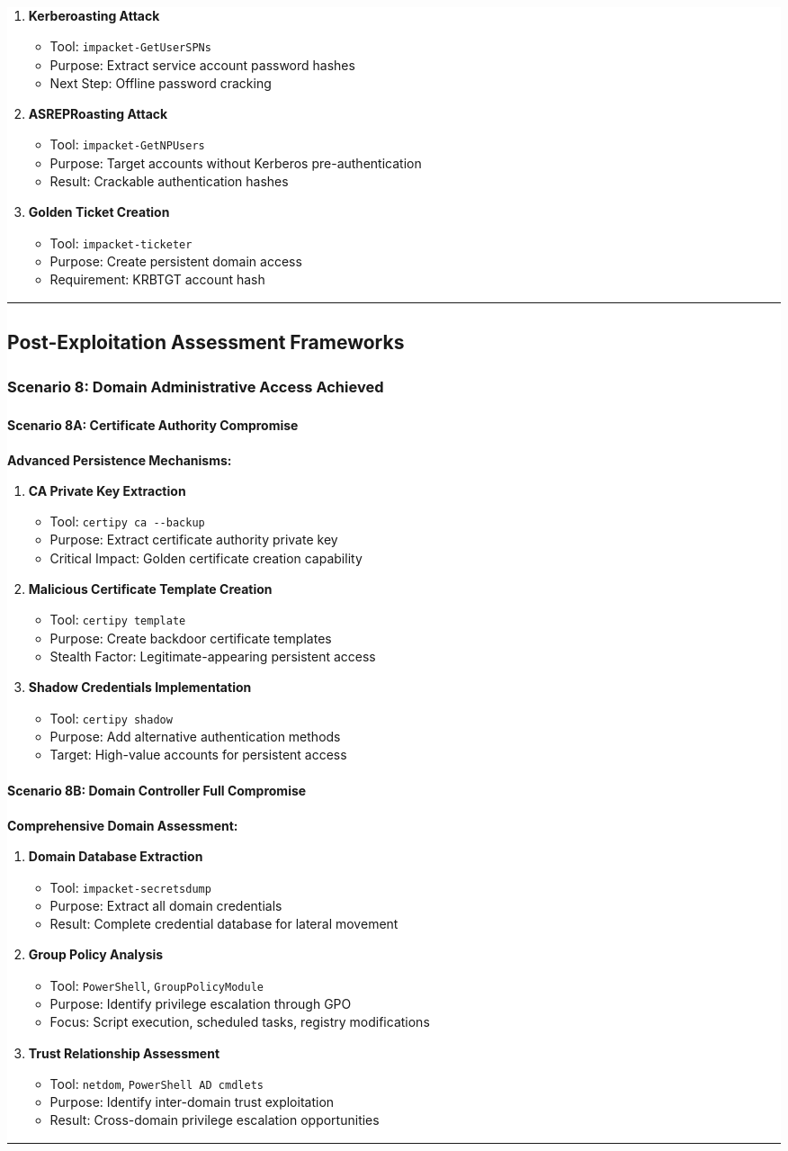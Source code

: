 1. **Kerberoasting Attack**
   - Tool: `impacket-GetUserSPNs`
   - Purpose: Extract service account password hashes
   - Next Step: Offline password cracking

2. **ASREPRoasting Attack**
   - Tool: `impacket-GetNPUsers`
   - Purpose: Target accounts without Kerberos pre-authentication
   - Result: Crackable authentication hashes

3. **Golden Ticket Creation**
   - Tool: `impacket-ticketer`
   - Purpose: Create persistent domain access
   - Requirement: KRBTGT account hash

---

## Post-Exploitation Assessment Frameworks

### Scenario 8: Domain Administrative Access Achieved

#### **Scenario 8A: Certificate Authority Compromise**
**Advanced Persistence Mechanisms:**

1. **CA Private Key Extraction**
   - Tool: `certipy ca --backup`
   - Purpose: Extract certificate authority private key
   - Critical Impact: Golden certificate creation capability

2. **Malicious Certificate Template Creation**
   - Tool: `certipy template`
   - Purpose: Create backdoor certificate templates
   - Stealth Factor: Legitimate-appearing persistent access

3. **Shadow Credentials Implementation**
   - Tool: `certipy shadow`
   - Purpose: Add alternative authentication methods
   - Target: High-value accounts for persistent access

#### **Scenario 8B: Domain Controller Full Compromise**
**Comprehensive Domain Assessment:**

1. **Domain Database Extraction**
   - Tool: `impacket-secretsdump`
   - Purpose: Extract all domain credentials
   - Result: Complete credential database for lateral movement

2. **Group Policy Analysis**
   - Tool: `PowerShell`, `GroupPolicyModule`
   - Purpose: Identify privilege escalation through GPO
   - Focus: Script execution, scheduled tasks, registry modifications

3. **Trust Relationship Assessment**
   - Tool: `netdom`, `PowerShell AD cmdlets`
   - Purpose: Identify inter-domain trust exploitation
   - Result: Cross-domain privilege escalation opportunities

---